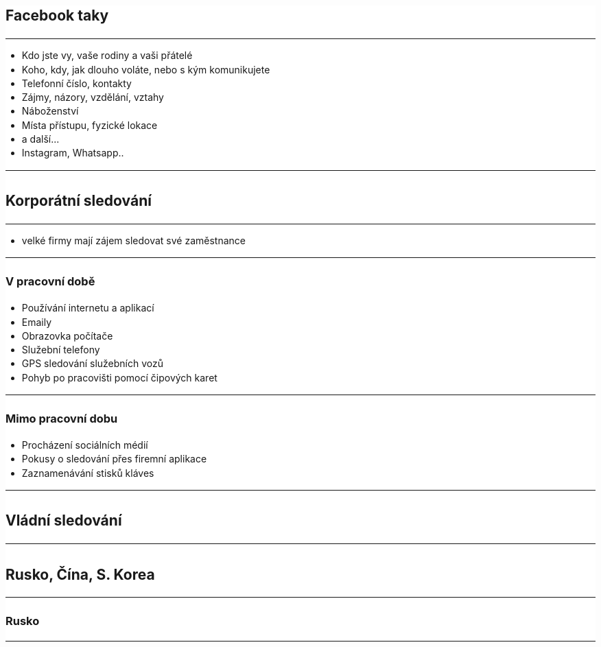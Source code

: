## Facebook taky

---

- Kdo jste vy, vaše rodiny a vaši přátelé
- Koho, kdy, jak dlouho voláte, nebo s kým komunikujete
- Telefonní číslo, kontakty
- Zájmy, názory, vzdělání, vztahy
- Náboženství
- Místa přístupu, fyzické lokace
- a další...
- Instagram, Whatsapp..

---

## Korporátní sledování

---

- velké firmy mají zájem sledovat své zaměstnance

---

### V pracovní době

- Používání internetu a aplikací
- Emaily
- Obrazovka počítače
- Služební telefony
- GPS sledování služebních vozů
- Pohyb po pracovišti pomocí čipových karet

---

### Mimo pracovní dobu

- Procházení sociálních médií
- Pokusy o sledování přes firemní aplikace
- Zaznamenávání stisků kláves

---

## Vládní sledování

---

## Rusko, Čína, S. Korea

---

### Rusko

---